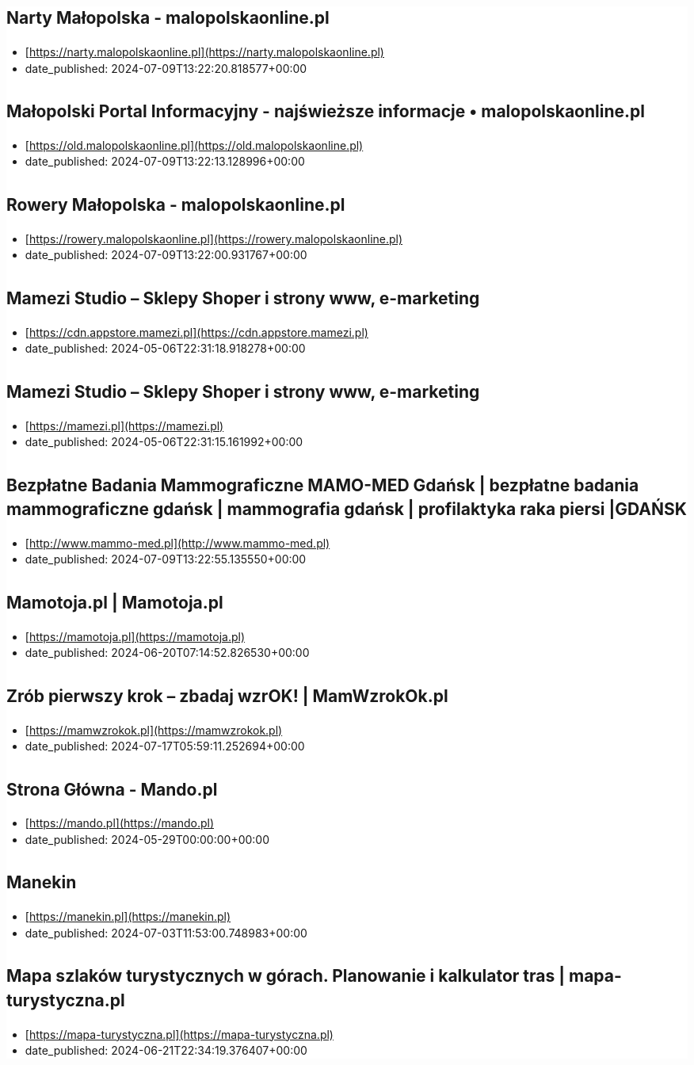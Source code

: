  ## Narty Małopolska - malopolskaonline.pl
 - [https://narty.malopolskaonline.pl](https://narty.malopolskaonline.pl)
 - date_published: 2024-07-09T13:22:20.818577+00:00

 ## Małopolski Portal Informacyjny - najświeższe informacje • malopolskaonline.pl
 - [https://old.malopolskaonline.pl](https://old.malopolskaonline.pl)
 - date_published: 2024-07-09T13:22:13.128996+00:00

 ## Rowery Małopolska - malopolskaonline.pl
 - [https://rowery.malopolskaonline.pl](https://rowery.malopolskaonline.pl)
 - date_published: 2024-07-09T13:22:00.931767+00:00

 ## Mamezi Studio – Sklepy Shoper i strony www, e-marketing
 - [https://cdn.appstore.mamezi.pl](https://cdn.appstore.mamezi.pl)
 - date_published: 2024-05-06T22:31:18.918278+00:00

 ## Mamezi Studio – Sklepy Shoper i strony www, e-marketing
 - [https://mamezi.pl](https://mamezi.pl)
 - date_published: 2024-05-06T22:31:15.161992+00:00

 ## Bezpłatne Badania Mammograficzne MAMO-MED Gdańsk | bezpłatne badania mammograficzne gdańsk | mammografia gdańsk | profilaktyka raka piersi |GDAŃSK
 - [http://www.mammo-med.pl](http://www.mammo-med.pl)
 - date_published: 2024-07-09T13:22:55.135550+00:00

 ## Mamotoja.pl | Mamotoja.pl
 - [https://mamotoja.pl](https://mamotoja.pl)
 - date_published: 2024-06-20T07:14:52.826530+00:00

 ## Zrób pierwszy krok – zbadaj wzrOK! | MamWzrokOk.pl
 - [https://mamwzrokok.pl](https://mamwzrokok.pl)
 - date_published: 2024-07-17T05:59:11.252694+00:00

 ## Strona Główna - Mando.pl
 - [https://mando.pl](https://mando.pl)
 - date_published: 2024-05-29T00:00:00+00:00

 ## Manekin
 - [https://manekin.pl](https://manekin.pl)
 - date_published: 2024-07-03T11:53:00.748983+00:00

 ## Mapa szlaków turystycznych w górach. Planowanie i kalkulator tras | mapa-turystyczna.pl
 - [https://mapa-turystyczna.pl](https://mapa-turystyczna.pl)
 - date_published: 2024-06-21T22:34:19.376407+00:00
